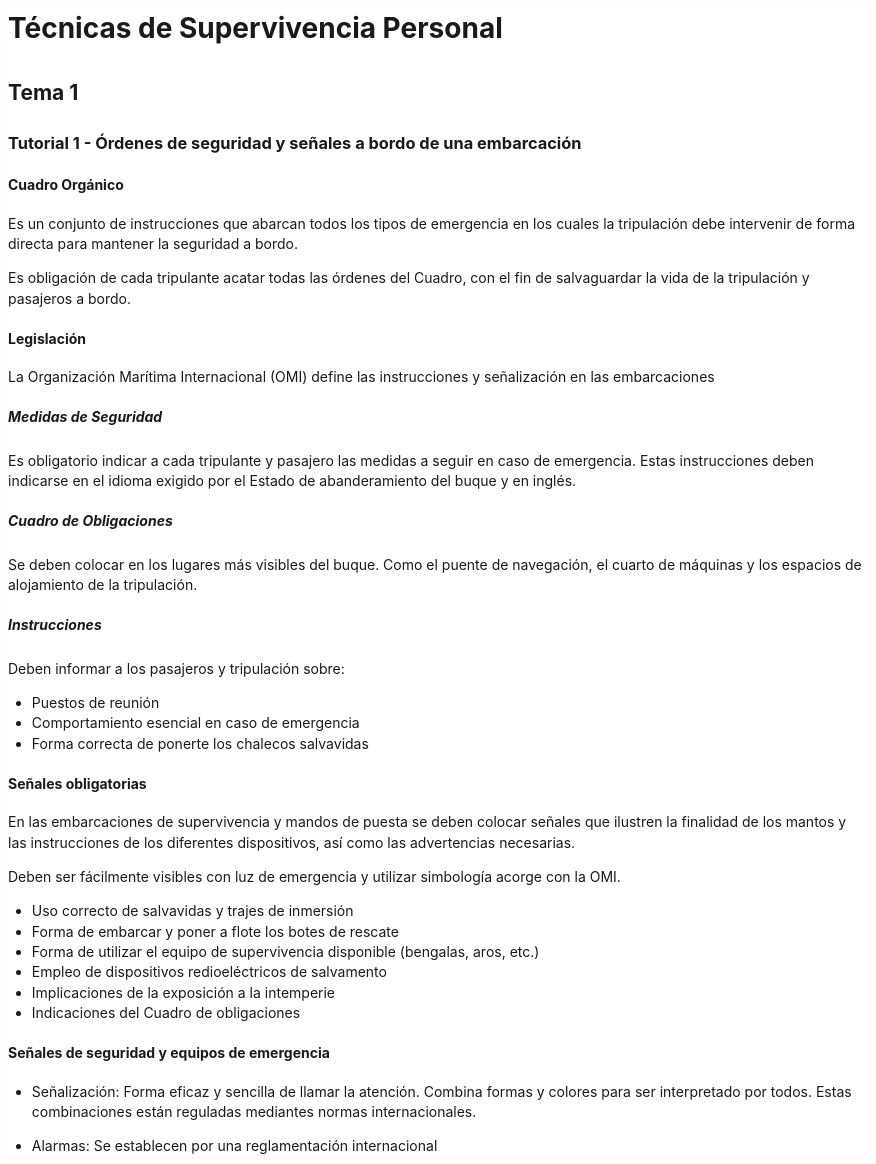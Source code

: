 Técnicas de Supervivencia Personal
===

## Tema 1
### Tutorial 1 - Órdenes de seguridad y señales a bordo de una embarcación

#### Cuadro Orgánico
Es un conjunto de instrucciones que abarcan todos los tipos de emergencia en los cuales la tripulación debe intervenir de forma directa para mantener la seguridad a bordo.

Es obligación de cada tripulante acatar todas las órdenes del Cuadro, con el fin de salvaguardar la vida de la tripulación y pasajeros a bordo.

#### Legislación

La Organización Marítima Internacional (OMI) define las instrucciones y señalización en las embarcaciones

##### Medidas de Seguridad
Es obligatorio indicar a cada tripulante y pasajero las medidas a seguir en caso de emergencia. Estas instrucciones deben indicarse en el idioma exigido por el Estado de abanderamiento del buque y en inglés.

##### Cuadro de Obligaciones
Se deben colocar en los lugares más visibles del buque. Como el puente de navegación, el cuarto de máquinas y los espacios de alojamiento de la tripulación.

##### Instrucciones
Deben informar a los pasajeros y tripulación sobre:
- Puestos de reunión
- Comportamiento esencial en caso de emergencia
- Forma correcta de ponerte los chalecos salvavidas

#### Señales obligatorias
En las embarcaciones de supervivencia y mandos de puesta se deben colocar señales que ilustren la finalidad de los mantos y las instrucciones de los diferentes dispositivos, así como las advertencias necesarias.

Deben ser fácilmente visibles con luz de emergencia y utilizar simbología acorge con la OMI.

- Uso correcto de salvavidas y trajes de inmersión
- Forma de embarcar y poner a flote los botes de rescate
- Forma de utilizar el equipo de supervivencia disponible (bengalas, aros, etc.)
- Empleo de dispositivos redioeléctricos de salvamento
- Implicaciones de la exposición a la intemperie
- Indicaciones del Cuadro de obligaciones

#### Señales de seguridad y equipos de emergencia
- Señalización: Forma eficaz y sencilla de llamar la atención. Combina formas y colores para ser interpretado por todos. Estas combinaciones están reguladas mediantes normas internacionales.

- Alarmas: Se establecen por una reglamentación internacional
